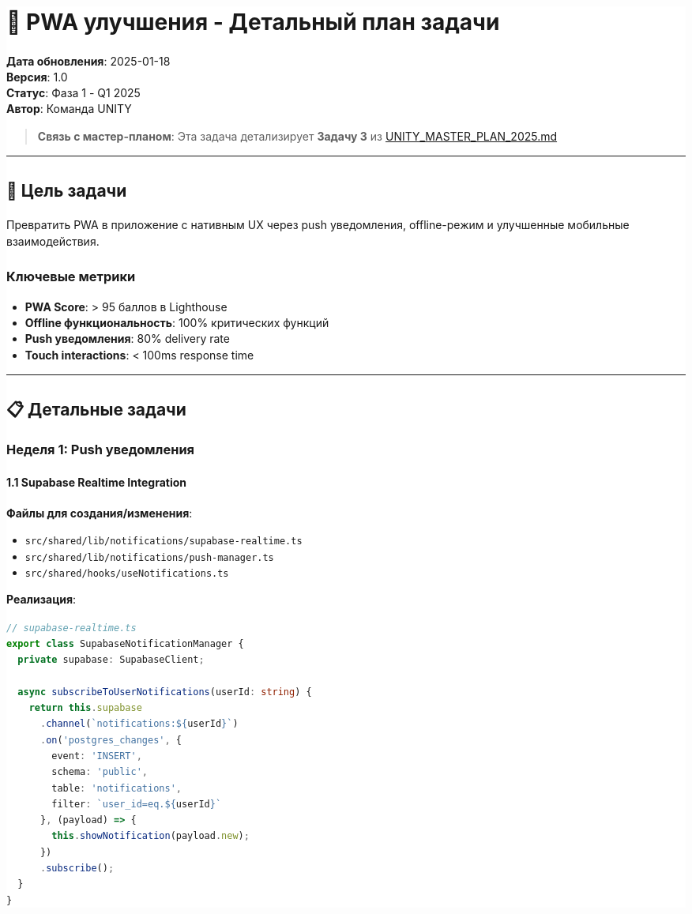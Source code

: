 # 🔔 PWA улучшения - Детальный план задачи

**Дата обновления**: 2025-01-18  
**Версия**: 1.0  
**Статус**: Фаза 1 - Q1 2025  
**Автор**: Команда UNITY

> **Связь с мастер-планом**: Эта задача детализирует **Задачу 3** из [UNITY_MASTER_PLAN_2025.md](../UNITY_MASTER_PLAN_2025.md)

---

## 🎯 Цель задачи

Превратить PWA в приложение с нативным UX через push уведомления, offline-режим и улучшенные мобильные взаимодействия.

### Ключевые метрики
- **PWA Score**: > 95 баллов в Lighthouse
- **Offline функциональность**: 100% критических функций
- **Push уведомления**: 80% delivery rate
- **Touch interactions**: < 100ms response time

---

## 📋 Детальные задачи

### Неделя 1: Push уведомления

#### 1.1 Supabase Realtime Integration
**Файлы для создания/изменения**:
- `src/shared/lib/notifications/supabase-realtime.ts`
- `src/shared/lib/notifications/push-manager.ts`
- `src/shared/hooks/useNotifications.ts`

**Реализация**:
```typescript
// supabase-realtime.ts
export class SupabaseNotificationManager {
  private supabase: SupabaseClient;
  
  async subscribeToUserNotifications(userId: string) {
    return this.supabase
      .channel(`notifications:${userId}`)
      .on('postgres_changes', {
        event: 'INSERT',
        schema: 'public',
        table: 'notifications',
        filter: `user_id=eq.${userId}`
      }, (payload) => {
        this.showNotification(payload.new);
      })
      .subscribe();
  }
}
```
